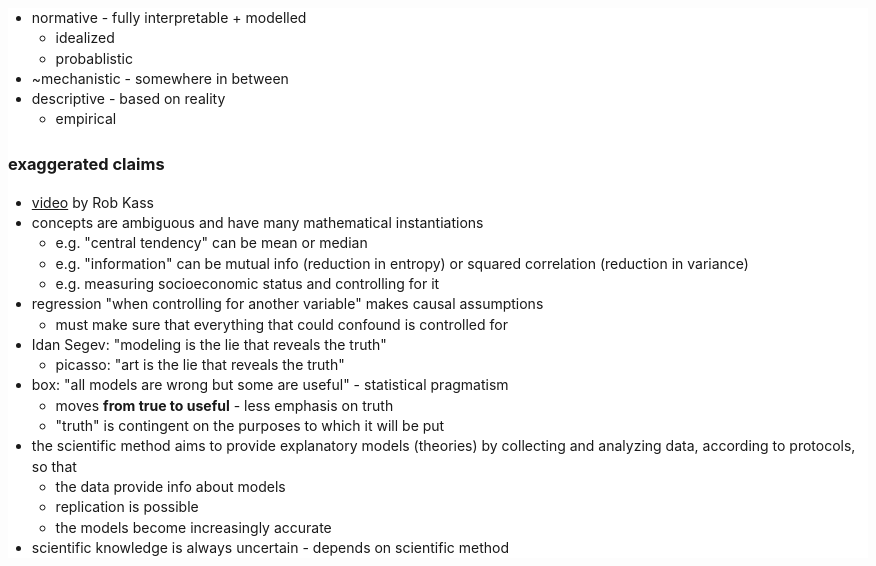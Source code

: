 - normative - fully interpretable + modelled
  - idealized
  - probablistic
- ~mechanistic - somewhere in between
- descriptive - based on reality
  - empirical

### exaggerated claims

- [video](https://www.youtube.com/watch?time_continue=4&v=PwCyvSDkUCY&feature=emb_logo) by Rob Kass
- concepts are ambiguous and have many mathematical instantiations
  - e.g. "central tendency" can be mean or median
  - e.g. "information" can be mutual info (reduction in entropy) or squared correlation (reduction in variance)
  - e.g. measuring socioeconomic status and controlling for it
- regression "when controlling for another variable" makes causal assumptions
  - must make sure that everything that could confound is controlled for
- Idan Segev: "modeling is the lie that reveals the truth"
  - picasso: "art is the lie that reveals the truth"
- box: "all models are wrong but some are useful" - statistical pragmatism
  - moves **from true to useful** - less emphasis on truth
  - "truth" is contingent on the purposes to which it will be put
- the scientific method aims to provide explanatory models (theories) by collecting and analyzing data, according to protocols, so that
  - the data provide info about models
  - replication is possible
  - the models become increasingly accurate
- scientific knowledge is always uncertain - depends on scientific method